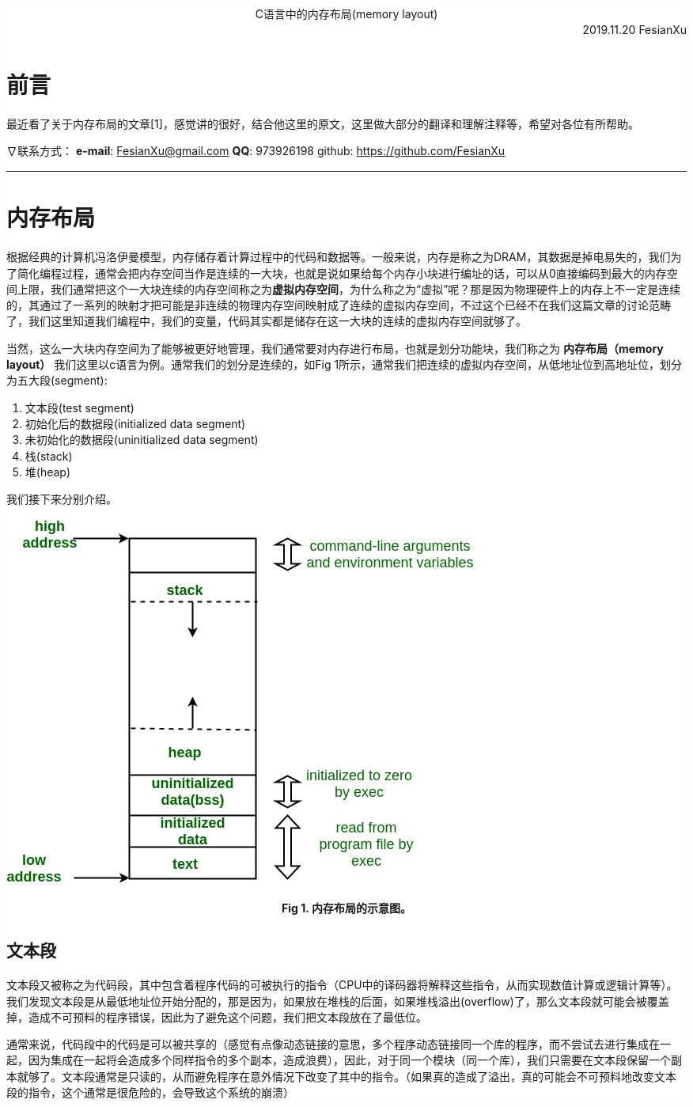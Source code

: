 <div align='center'>
   C语言中的内存布局(memory layout)
</div>

<div align='right'>
    2019.11.20 FesianXu
</div>



# 前言

最近看了关于内存布局的文章[1]，感觉讲的很好，结合他这里的原文，这里做大部分的翻译和理解注释等，希望对各位有所帮助。

 $\nabla$联系方式：
**e-mail**: [FesianXu@gmail.com](mailto:FesianXu@gmail.com)
**QQ**: 973926198
github: https://github.com/FesianXu 



-----

# 内存布局

根据经典的计算机冯洛伊曼模型，内存储存着计算过程中的代码和数据等。一般来说，内存是称之为DRAM，其数据是掉电易失的，我们为了简化编程过程，通常会把内存空间当作是连续的一大块，也就是说如果给每个内存小块进行编址的话，可以从0直接编码到最大的内存空间上限，我们通常把这个一大块连续的内存空间称之为**虚拟内存空间**，为什么称之为“虚拟”呢？那是因为物理硬件上的内存上不一定是连续的，其通过了一系列的映射才把可能是非连续的物理内存空间映射成了连续的虚拟内存空间，不过这个已经不在我们这篇文章的讨论范畴了，我们这里知道我们编程中，我们的变量，代码其实都是储存在这一大块的连续的虚拟内存空间就够了。

当然，这么一大块内存空间为了能够被更好地管理，我们通常要对内存进行布局，也就是划分功能块，我们称之为 **内存布局（memory layout）** 我们这里以c语言为例。通常我们的划分是连续的，如Fig 1所示，通常我们把连续的虚拟内存空间，从低地址位到高地址位，划分为五大段(segment):

1. 文本段(test segment)
2. 初始化后的数据段(initialized data segment)
3. 未初始化的数据段(uninitialized data segment)
4. 栈(stack)
5. 堆(heap)

我们接下来分别介绍。

![memoryLayoutC][memoryLayoutC]

<div align='center'>
    <b>
        Fig 1. 内存布局的示意图。
    </b>
</div>

## 文本段

文本段又被称之为代码段，其中包含着程序代码的可被执行的指令（CPU中的译码器将解释这些指令，从而实现数值计算或逻辑计算等）。我们发现文本段是从最低地址位开始分配的，那是因为，如果放在堆栈的后面，如果堆栈溢出(overflow)了，那么文本段就可能会被覆盖掉，造成不可预料的程序错误，因此为了避免这个问题，我们把文本段放在了最低位。

通常来说，代码段中的代码是可以被共享的（感觉有点像动态链接的意思，多个程序动态链接同一个库的程序，而不尝试去进行集成在一起，因为集成在一起将会造成多个同样指令的多个副本，造成浪费），因此，对于同一个模块（同一个库），我们只需要在文本段保留一个副本就够了。文本段通常是只读的，从而避免程序在意外情况下改变了其中的指令。（如果真的造成了溢出，真的可能会不可预料地改变文本段的指令，这个通常是很危险的，会导致这个系统的崩溃）


[memoryLayoutC]: ./imgs/memoryLayoutC.jpg